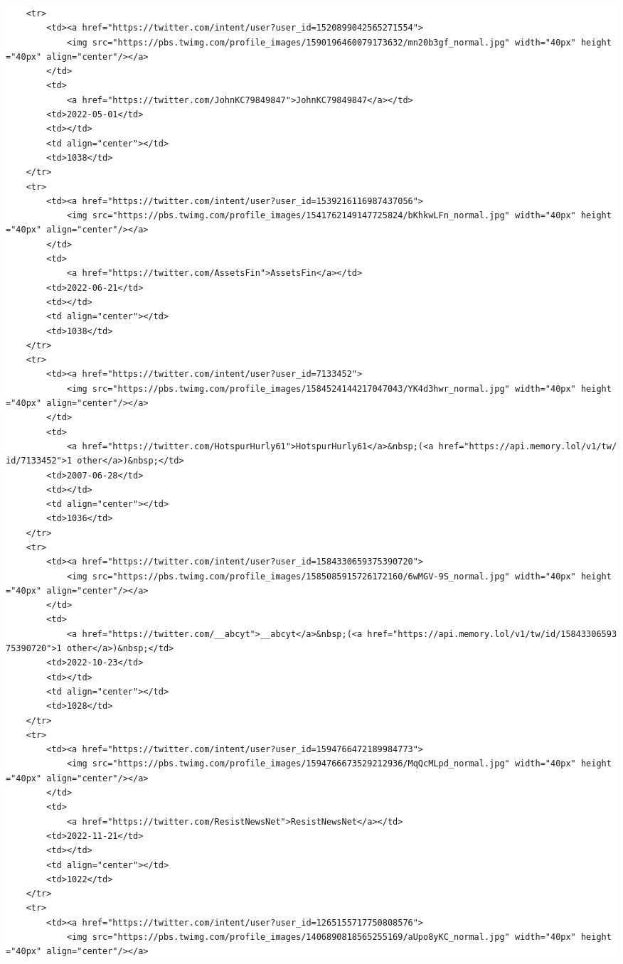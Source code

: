         <tr>
            <td><a href="https://twitter.com/intent/user?user_id=1520899042565271554">
                <img src="https://pbs.twimg.com/profile_images/1590196460079173632/mn20b3gf_normal.jpg" width="40px" height="40px" align="center"/></a>
            </td>
            <td>
                <a href="https://twitter.com/JohnKC79849847">JohnKC79849847</a></td>
            <td>2022-05-01</td>
            <td></td>
            <td align="center"></td>
            <td>1038</td>
        </tr>
        <tr>
            <td><a href="https://twitter.com/intent/user?user_id=1539216116987437056">
                <img src="https://pbs.twimg.com/profile_images/1541762149147725824/bKhkwLFn_normal.jpg" width="40px" height="40px" align="center"/></a>
            </td>
            <td>
                <a href="https://twitter.com/AssetsFin">AssetsFin</a></td>
            <td>2022-06-21</td>
            <td></td>
            <td align="center"></td>
            <td>1038</td>
        </tr>
        <tr>
            <td><a href="https://twitter.com/intent/user?user_id=7133452">
                <img src="https://pbs.twimg.com/profile_images/1584524144217047043/YK4d3hwr_normal.jpg" width="40px" height="40px" align="center"/></a>
            </td>
            <td>
                <a href="https://twitter.com/HotspurHurly61">HotspurHurly61</a>&nbsp;(<a href="https://api.memory.lol/v1/tw/id/7133452">1 other</a>)&nbsp;</td>
            <td>2007-06-28</td>
            <td></td>
            <td align="center"></td>
            <td>1036</td>
        </tr>
        <tr>
            <td><a href="https://twitter.com/intent/user?user_id=1584330659375390720">
                <img src="https://pbs.twimg.com/profile_images/1585085915726172160/6wMGV-9S_normal.jpg" width="40px" height="40px" align="center"/></a>
            </td>
            <td>
                <a href="https://twitter.com/__abcyt">__abcyt</a>&nbsp;(<a href="https://api.memory.lol/v1/tw/id/1584330659375390720">1 other</a>)&nbsp;</td>
            <td>2022-10-23</td>
            <td></td>
            <td align="center"></td>
            <td>1028</td>
        </tr>
        <tr>
            <td><a href="https://twitter.com/intent/user?user_id=1594766472189984773">
                <img src="https://pbs.twimg.com/profile_images/1594766673529212936/MqQcMLpd_normal.jpg" width="40px" height="40px" align="center"/></a>
            </td>
            <td>
                <a href="https://twitter.com/ResistNewsNet">ResistNewsNet</a></td>
            <td>2022-11-21</td>
            <td></td>
            <td align="center"></td>
            <td>1022</td>
        </tr>
        <tr>
            <td><a href="https://twitter.com/intent/user?user_id=1265155717750808576">
                <img src="https://pbs.twimg.com/profile_images/1406890818565255169/aUpo8yKC_normal.jpg" width="40px" height="40px" align="center"/></a>